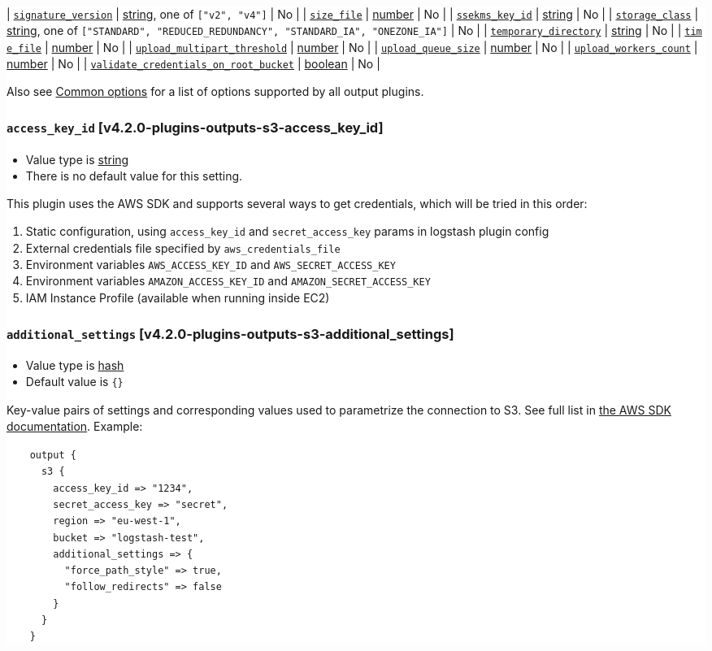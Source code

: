 | [`signature_version`](v4-2-0-plugins-outputs-s3.md#v4.2.0-plugins-outputs-s3-signature_version) | [string](/lsr/value-types.md#string), one of `["v2", "v4"]` | No |
| [`size_file`](v4-2-0-plugins-outputs-s3.md#v4.2.0-plugins-outputs-s3-size_file) | [number](/lsr/value-types.md#number) | No |
| [`ssekms_key_id`](v4-2-0-plugins-outputs-s3.md#v4.2.0-plugins-outputs-s3-ssekms_key_id) | [string](/lsr/value-types.md#string) | No |
| [`storage_class`](v4-2-0-plugins-outputs-s3.md#v4.2.0-plugins-outputs-s3-storage_class) | [string](/lsr/value-types.md#string), one of `["STANDARD", "REDUCED_REDUNDANCY", "STANDARD_IA", "ONEZONE_IA"]` | No |
| [`temporary_directory`](v4-2-0-plugins-outputs-s3.md#v4.2.0-plugins-outputs-s3-temporary_directory) | [string](/lsr/value-types.md#string) | No |
| [`time_file`](v4-2-0-plugins-outputs-s3.md#v4.2.0-plugins-outputs-s3-time_file) | [number](/lsr/value-types.md#number) | No |
| [`upload_multipart_threshold`](v4-2-0-plugins-outputs-s3.md#v4.2.0-plugins-outputs-s3-upload_multipart_threshold) | [number](/lsr/value-types.md#number) | No |
| [`upload_queue_size`](v4-2-0-plugins-outputs-s3.md#v4.2.0-plugins-outputs-s3-upload_queue_size) | [number](/lsr/value-types.md#number) | No |
| [`upload_workers_count`](v4-2-0-plugins-outputs-s3.md#v4.2.0-plugins-outputs-s3-upload_workers_count) | [number](/lsr/value-types.md#number) | No |
| [`validate_credentials_on_root_bucket`](v4-2-0-plugins-outputs-s3.md#v4.2.0-plugins-outputs-s3-validate_credentials_on_root_bucket) | [boolean](/lsr/value-types.md#boolean) | No |

Also see [Common options](v4-2-0-plugins-outputs-s3.md#v4.2.0-plugins-outputs-s3-common-options) for a list of options supported by all output plugins.

### `access_key_id` [v4.2.0-plugins-outputs-s3-access_key_id]

* Value type is [string](/lsr/value-types.md#string)
* There is no default value for this setting.

This plugin uses the AWS SDK and supports several ways to get credentials, which will be tried in this order:

1. Static configuration, using `access_key_id` and `secret_access_key` params in logstash plugin config
2. External credentials file specified by `aws_credentials_file`
3. Environment variables `AWS_ACCESS_KEY_ID` and `AWS_SECRET_ACCESS_KEY`
4. Environment variables `AMAZON_ACCESS_KEY_ID` and `AMAZON_SECRET_ACCESS_KEY`
5. IAM Instance Profile (available when running inside EC2)

### `additional_settings` [v4.2.0-plugins-outputs-s3-additional_settings]

* Value type is [hash](/lsr/value-types.md#hash)
* Default value is `{}`

Key-value pairs of settings and corresponding values used to parametrize the connection to S3. See full list in [the AWS SDK documentation](https://docs.aws.amazon.com/sdkforruby/api/Aws/S3/Client.html). Example:

```
    output {
      s3 {
        access_key_id => "1234",
        secret_access_key => "secret",
        region => "eu-west-1",
        bucket => "logstash-test",
        additional_settings => {
          "force_path_style" => true,
          "follow_redirects" => false
        }
      }
    }
```
